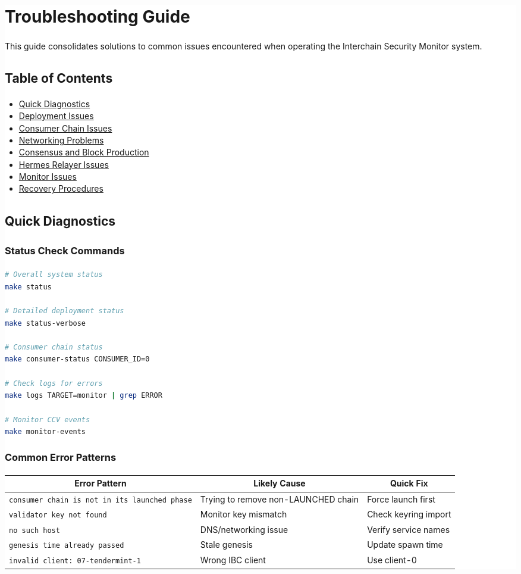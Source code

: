 # Troubleshooting Guide

This guide consolidates solutions to common issues encountered when operating the Interchain Security Monitor system.

## Table of Contents

- [Quick Diagnostics](#quick-diagnostics)
- [Deployment Issues](#deployment-issues)
- [Consumer Chain Issues](#consumer-chain-issues)
- [Networking Problems](#networking-problems)
- [Consensus and Block Production](#consensus-and-block-production)
- [Hermes Relayer Issues](#hermes-relayer-issues)
- [Monitor Issues](#monitor-issues)
- [Recovery Procedures](#recovery-procedures)

## Quick Diagnostics

### Status Check Commands

```bash
# Overall system status
make status

# Detailed deployment status
make status-verbose

# Consumer chain status
make consumer-status CONSUMER_ID=0

# Check logs for errors
make logs TARGET=monitor | grep ERROR

# Monitor CCV events
make monitor-events
```

### Common Error Patterns

| Error Pattern | Likely Cause | Quick Fix |
|--------------|--------------|-----------|
| `consumer chain is not in its launched phase` | Trying to remove non-LAUNCHED chain | Force launch first |
| `validator key not found` | Monitor key mismatch | Check keyring import |
| `no such host` | DNS/networking issue | Verify service names |
| `genesis time already passed` | Stale genesis | Update spawn time |
| `invalid client: 07-tendermint-1` | Wrong IBC client | Use client-0 |
